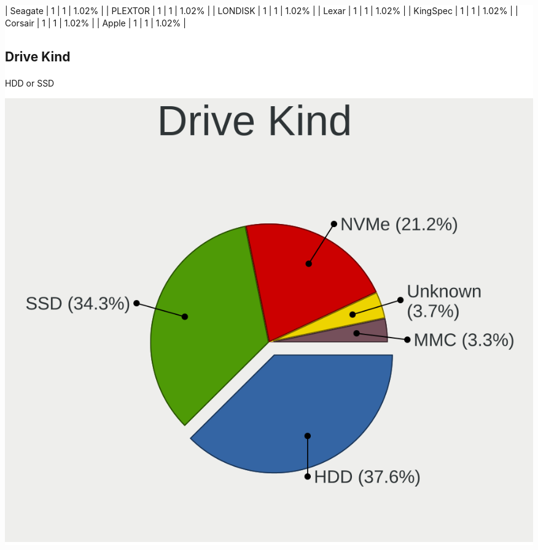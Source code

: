 | Seagate             | 1         | 1      | 1.02%   |
| PLEXTOR             | 1         | 1      | 1.02%   |
| LONDISK             | 1         | 1      | 1.02%   |
| Lexar               | 1         | 1      | 1.02%   |
| KingSpec            | 1         | 1      | 1.02%   |
| Corsair             | 1         | 1      | 1.02%   |
| Apple               | 1         | 1      | 1.02%   |

Drive Kind
----------

HDD or SSD

![Drive Kind](./All/images/pie_chart/drive_kind.svg)
